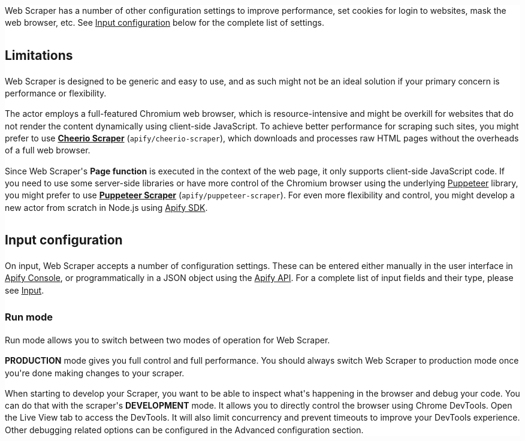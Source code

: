 Web Scraper has a number of other configuration settings
to improve performance, set cookies for login to websites,
mask the web browser, etc.
See [Input configuration](#input-configuration) below
for the complete list of settings.

## Limitations
Web Scraper is designed to be generic and easy to use,
and as such might not be an ideal solution if your primary concern
is performance or flexibility.

The actor employs a full-featured Chromium web browser,
which is resource-intensive and might be overkill
for websites that do not render the content dynamically
using client-side JavaScript.
To achieve better performance for scraping such sites,
you might prefer to use
[**Cheerio Scraper**](https://apify.com/apify/cheerio-scraper) (`apify/cheerio-scraper`),
which downloads and processes raw HTML pages without the overheads of
a full web browser.

Since Web Scraper's **Page function** is executed in the context
of the web page, it only supports client-side JavaScript code.
If you need to use some server-side libraries or have more control
of the Chromium browser using the underlying
[Puppeteer](https://github.com/GoogleChrome/puppeteer/) library,
you might prefer to use
[**Puppeteer Scraper**](https://apify.com/apify/puppeteer-scraper) (`apify/puppeteer-scraper`).
For even more flexibility and control, you might develop
a new actor from scratch in Node.js using [Apify SDK](https://sdk.apify.com).

## Input configuration
On input, Web Scraper accepts a number of configuration settings.
These can be entered either manually in the user interface in [Apify Console](https://console.apify.com),
or programmatically in a JSON object using the [Apify API](https://apify.com/docs/api/v2#/reference/actors/run-collection/run-actor).
For a complete list of input fields and their type, please see [Input](https://apify.com/apify/web-scraper?section=input-schema).

### Run mode
Run mode allows you to switch between two modes of operation for Web Scraper.

**PRODUCTION** mode gives you full control and full performance. You should always
switch Web Scraper to production mode once you're done making changes to your scraper.

When starting to develop your Scraper, you want to be able to inspect what's happening
in the browser and debug your code. You can do that with the scraper's **DEVELOPMENT**
mode. It allows you to directly control the browser using Chrome DevTools.
Open the Live View tab to access the DevTools. It will also limit concurrency and
prevent timeouts to improve your DevTools experience. Other debugging related options
can be configured in the Advanced configuration section.
